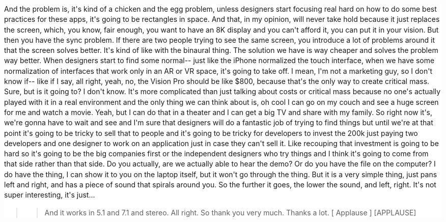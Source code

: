   And the problem is, it's kind of a chicken and the egg problem, unless designers start focusing real hard on how to do some best practices for these apps, it's going to be rectangles in space.
  And that, in my opinion, will never take hold because it just replaces the screen, which, you know, fair enough, you want to have an 8K display and you can't afford it, you can put it in your vision.
  But then you have the sync problem.
  If there are two people trying to see the same screen, you introduce a lot of problems around it that the screen solves better.
  It's kind of like with the binaural thing.
  The solution we have is way cheaper and solves the problem way better.
  When designers start to find some normal-- just like the iPhone normalized the touch interface, when we have some normalization of interfaces that work only in an AR or VR space, it's going to take off.
  I mean, I'm not a marketing guy, so I don't know if-- like if I say, all right, yeah, no, the Vision Pro should be like $800, because that's the only way to create critical mass.
  Sure, but is it going to?
  I don't know.
  It's more complicated than just talking about costs or critical mass because no one's actually played with it in a real environment and the only thing we can think about is, oh cool I can go on my couch and see a huge screen for me and watch a movie.
  Yeah, but I can do that in a theater and I can get a big TV and share with my family. So right now it's, we're gonna have to wait and see and I'm sure that designers will do a fantastic job of trying to find things but until we're at that point it's going to be tricky to sell that to people and it's going to be tricky for developers to invest the 200k just paying two developers and one designer to work on an application just in case they can't sell it. Like recouping that investment is going to be hard so it's going to be the big companies first or the independent designers who try things and I think it's going to come from that side rather than that side.
  Do you actually, are we actually able to hear the demo?
  Or do you have the file on the computer?
  I do have the thing, I can show it to you on the laptop itself, but it won't go through the thing.
  But it is a very simple thing, just pans left and right, and has a piece of sound that spirals around you.
  So the further it goes, the lower the sound, and left, right.
  It's not super interesting, it's just...
  > > And it works in 5.1 and 7.1 and stereo.
  > > All right.
  > > So thank you very much.
  > > Thanks a lot.
  > > [ Applause ]
  > > [APPLAUSE]
